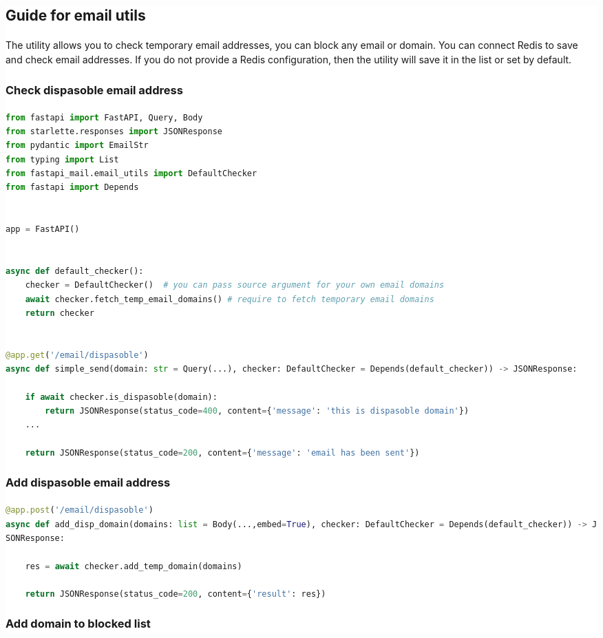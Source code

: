 ##  Guide for email utils

The utility allows you to check temporary email addresses, you can block any email or domain. 
You can connect Redis to save and check email addresses. If you do not provide a Redis configuration, 
then the utility will save it in the list or set by default.


### Check dispasoble email address

```python
from fastapi import FastAPI, Query, Body
from starlette.responses import JSONResponse
from pydantic import EmailStr
from typing import List
from fastapi_mail.email_utils import DefaultChecker
from fastapi import Depends


app = FastAPI()


async def default_checker():
    checker = DefaultChecker()  # you can pass source argument for your own email domains
    await checker.fetch_temp_email_domains() # require to fetch temporary email domains
    return checker


@app.get('/email/dispasoble')
async def simple_send(domain: str = Query(...), checker: DefaultChecker = Depends(default_checker)) -> JSONResponse:

    if await checker.is_dispasoble(domain):
        return JSONResponse(status_code=400, content={'message': 'this is dispasoble domain'})
    ...

    return JSONResponse(status_code=200, content={'message': 'email has been sent'})

```

### Add dispasoble email address

```python
@app.post('/email/dispasoble')
async def add_disp_domain(domains: list = Body(...,embed=True), checker: DefaultChecker = Depends(default_checker)) -> JSONResponse:

    res = await checker.add_temp_domain(domains)

    return JSONResponse(status_code=200, content={'result': res})
```

### Add domain to blocked list
